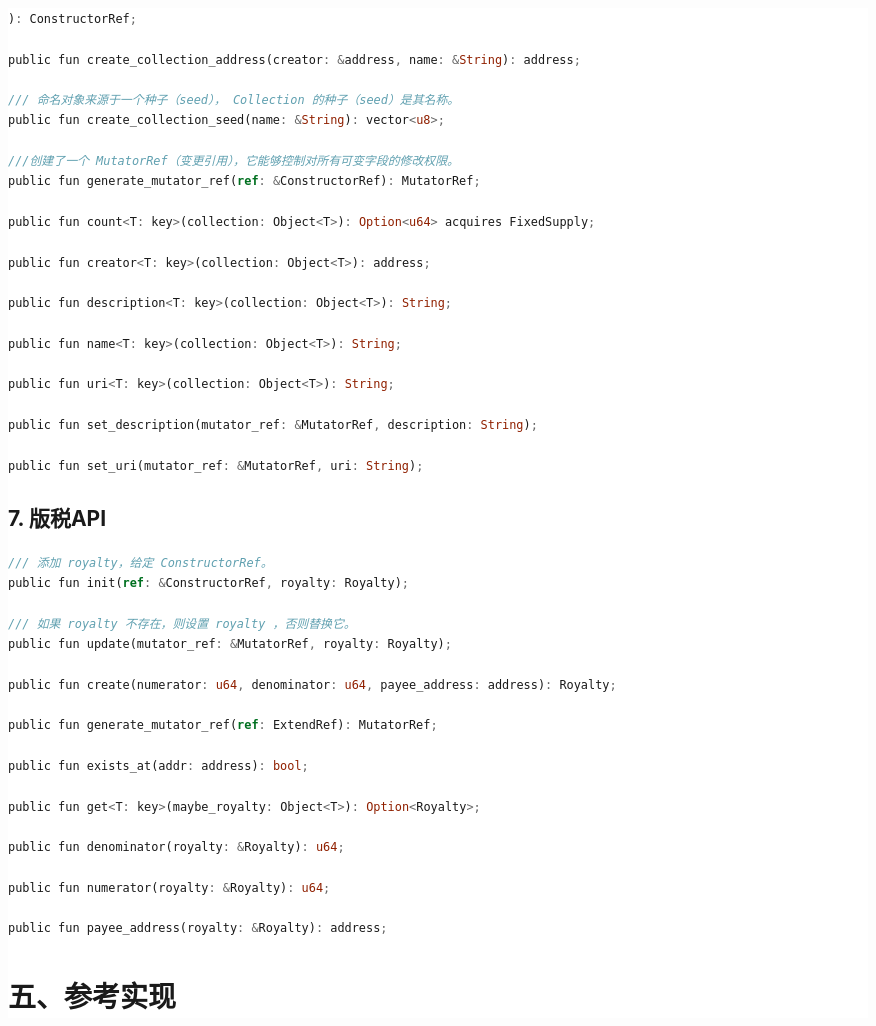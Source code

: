 ```rust
): ConstructorRef;

public fun create_collection_address(creator: &address, name: &String): address;

/// 命名对象来源于一个种子（seed）， Collection 的种子（seed）是其名称。
public fun create_collection_seed(name: &String): vector<u8>;

///创建了一个 MutatorRef（变更引用），它能够控制对所有可变字段的修改权限。
public fun generate_mutator_ref(ref: &ConstructorRef): MutatorRef;

public fun count<T: key>(collection: Object<T>): Option<u64> acquires FixedSupply;

public fun creator<T: key>(collection: Object<T>): address;

public fun description<T: key>(collection: Object<T>): String;

public fun name<T: key>(collection: Object<T>): String;

public fun uri<T: key>(collection: Object<T>): String;

public fun set_description(mutator_ref: &MutatorRef, description: String);

public fun set_uri(mutator_ref: &MutatorRef, uri: String);
```

## 7. 版税API

```rust
/// 添加 royalty，给定 ConstructorRef。
public fun init(ref: &ConstructorRef, royalty: Royalty);

/// 如果 royalty 不存在，则设置 royalty ，否则替换它。
public fun update(mutator_ref: &MutatorRef, royalty: Royalty);

public fun create(numerator: u64, denominator: u64, payee_address: address): Royalty;

public fun generate_mutator_ref(ref: ExtendRef): MutatorRef;

public fun exists_at(addr: address): bool;

public fun get<T: key>(maybe_royalty: Object<T>): Option<Royalty>;

public fun denominator(royalty: &Royalty): u64;

public fun numerator(royalty: &Royalty): u64;

public fun payee_address(royalty: &Royalty): address;
```

# 五、参考实现

